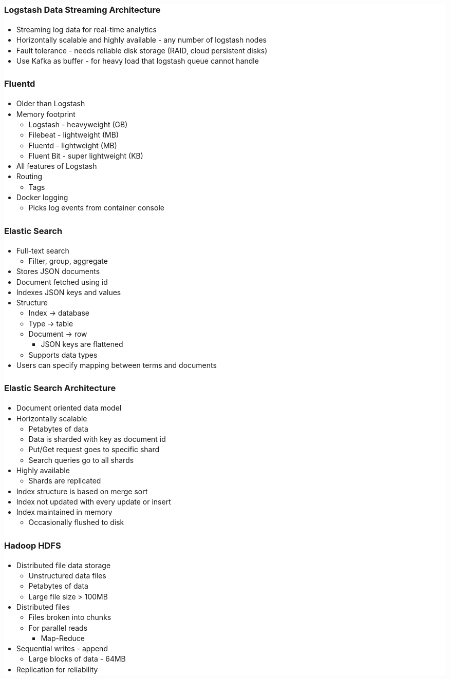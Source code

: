 ### Logstash Data Streaming Architecture
- Streaming log data for real-time analytics
- Horizontally scalable and highly available - any number of logstash nodes
- Fault tolerance - needs reliable disk storage (RAID, cloud persistent disks)
- Use Kafka as buffer - for heavy load that logstash queue cannot handle

### Fluentd
- Older than Logstash
- Memory footprint
  - Logstash - heavyweight (GB)
  - Filebeat - lightweight (MB)
  - Fluentd - lightweight (MB)
  - Fluent Bit - super lightweight (KB)
- All features of Logstash
- Routing
  - Tags
- Docker logging
  - Picks log events from container console

### Elastic Search
- Full-text search
  - Filter, group, aggregate
- Stores JSON documents
- Document fetched using id
- Indexes JSON keys and values
- Structure
  - Index -> database
  - Type -> table
  - Document -> row
    - JSON keys are flattened
  - Supports data types
- Users can specify mapping between terms and documents

### Elastic Search Architecture
- Document oriented data model
- Horizontally scalable
  - Petabytes of data
  - Data is sharded with key as document id
  - Put/Get request goes to specific shard
  - Search queries go to all shards
- Highly available
  - Shards are replicated
- Index structure is based on merge sort
- Index not updated with every update or insert
- Index maintained in memory
  - Occasionally flushed to disk

### Hadoop HDFS
- Distributed file data storage
  - Unstructured data files
  - Petabytes of data
  - Large file size > 100MB
- Distributed files
  - Files broken into chunks
  - For parallel reads
    - Map-Reduce
- Sequential writes - append
  - Large blocks of data - 64MB
- Replication for reliability
